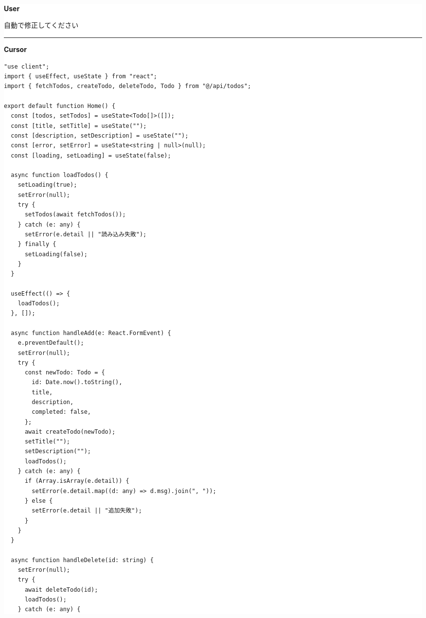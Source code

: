 
**User**

自動で修正してください

---

**Cursor**

```typescriptreact
"use client";
import { useEffect, useState } from "react";
import { fetchTodos, createTodo, deleteTodo, Todo } from "@/api/todos";

export default function Home() {
  const [todos, setTodos] = useState<Todo[]>([]);
  const [title, setTitle] = useState("");
  const [description, setDescription] = useState("");
  const [error, setError] = useState<string | null>(null);
  const [loading, setLoading] = useState(false);

  async function loadTodos() {
    setLoading(true);
    setError(null);
    try {
      setTodos(await fetchTodos());
    } catch (e: any) {
      setError(e.detail || "読み込み失敗");
    } finally {
      setLoading(false);
    }
  }

  useEffect(() => {
    loadTodos();
  }, []);

  async function handleAdd(e: React.FormEvent) {
    e.preventDefault();
    setError(null);
    try {
      const newTodo: Todo = {
        id: Date.now().toString(),
        title,
        description,
        completed: false,
      };
      await createTodo(newTodo);
      setTitle("");
      setDescription("");
      loadTodos();
    } catch (e: any) {
      if (Array.isArray(e.detail)) {
        setError(e.detail.map((d: any) => d.msg).join(", "));
      } else {
        setError(e.detail || "追加失敗");
      }
    }
  }

  async function handleDelete(id: string) {
    setError(null);
    try {
      await deleteTodo(id);
      loadTodos();
    } catch (e: any) {
```